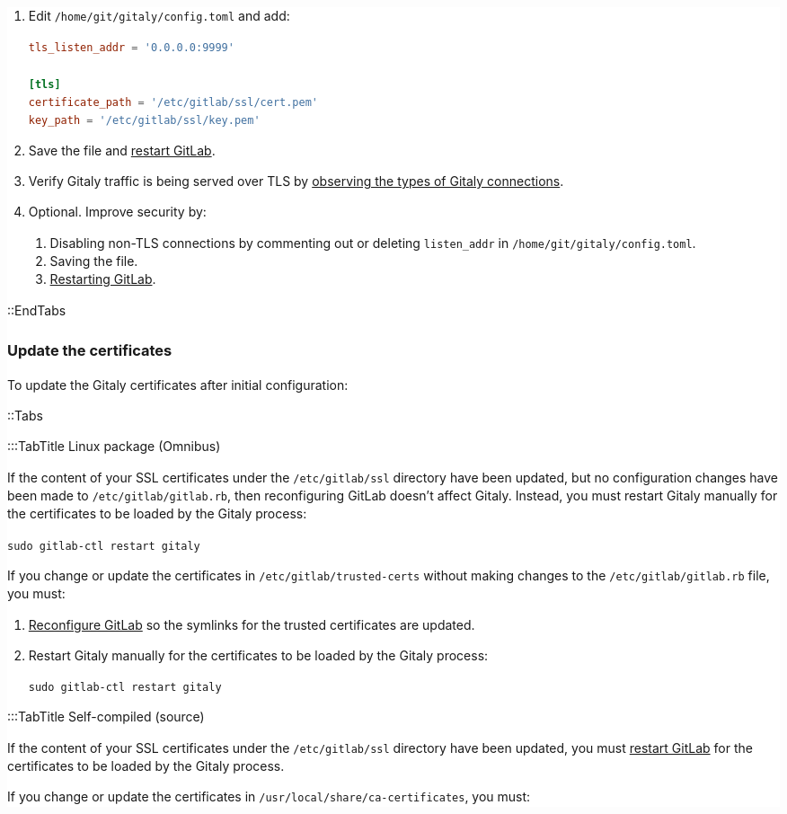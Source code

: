 1. Edit `/home/git/gitaly/config.toml` and add:

   ```toml
   tls_listen_addr = '0.0.0.0:9999'

   [tls]
   certificate_path = '/etc/gitlab/ssl/cert.pem'
   key_path = '/etc/gitlab/ssl/key.pem'
   ```

1. Save the file and [restart GitLab](../restart_gitlab.md#self-compiled-installations).
1. Verify Gitaly traffic is being served over TLS by
   [observing the types of Gitaly connections](#observe-type-of-gitaly-connections).
1. Optional. Improve security by:
   1. Disabling non-TLS connections by commenting out or deleting `listen_addr` in
      `/home/git/gitaly/config.toml`.
   1. Saving the file.
   1. [Restarting GitLab](../restart_gitlab.md#self-compiled-installations).

::EndTabs

### Update the certificates

To update the Gitaly certificates after initial configuration:

::Tabs

:::TabTitle Linux package (Omnibus)

If the content of your SSL certificates under the `/etc/gitlab/ssl` directory have been updated, but no configuration changes have been made to
`/etc/gitlab/gitlab.rb`, then reconfiguring GitLab doesn’t affect Gitaly. Instead, you must restart Gitaly manually for the certificates to be loaded
by the Gitaly process:

```shell
sudo gitlab-ctl restart gitaly
```

If you change or update the certificates in `/etc/gitlab/trusted-certs` without making changes to the `/etc/gitlab/gitlab.rb` file, you must:

1. [Reconfigure GitLab](../restart_gitlab.md#reconfigure-a-linux-package-installation) so the symlinks for the trusted certificates are updated.
1. Restart Gitaly manually for the certificates to be loaded by the Gitaly process:

   ```shell
   sudo gitlab-ctl restart gitaly
   ```

:::TabTitle Self-compiled (source)

If the content of your SSL certificates under the `/etc/gitlab/ssl` directory have been updated, you must
[restart GitLab](../restart_gitlab.md#self-compiled-installations) for the certificates to be loaded by the Gitaly process.

If you change or update the certificates in `/usr/local/share/ca-certificates`, you must:
